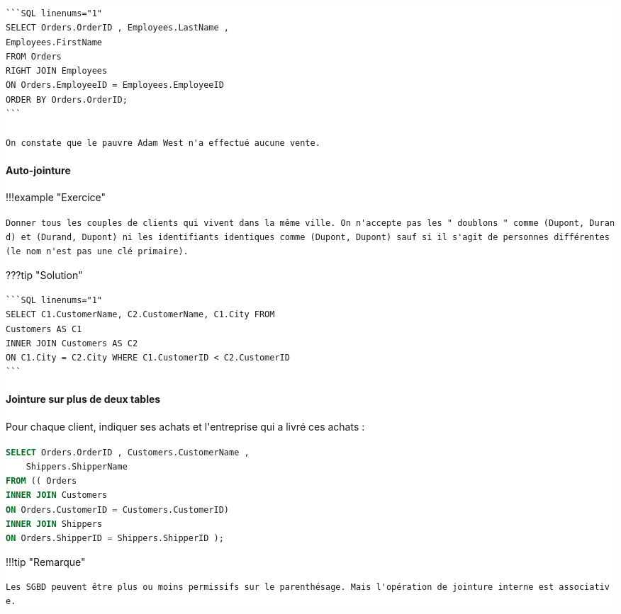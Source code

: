     ```SQL linenums="1"
    SELECT Orders.OrderID , Employees.LastName ,
    Employees.FirstName
    FROM Orders
    RIGHT JOIN Employees
    ON Orders.EmployeeID = Employees.EmployeeID
    ORDER BY Orders.OrderID;
    ```

    On constate que le pauvre Adam West n'a effectué aucune vente.

#### Auto-jointure

!!!example "Exercice"

    Donner tous les couples de clients qui vivent dans la même ville. On n'accepte pas les " doublons " comme (Dupont, Durand) et (Durand, Dupont) ni les identifiants identiques comme (Dupont, Dupont) sauf si il s'agit de personnes différentes (le nom n'est pas une clé primaire).

???tip "Solution"

    ```SQL linenums="1"
    SELECT C1.CustomerName, C2.CustomerName, C1.City FROM 
    Customers AS C1 
    INNER JOIN Customers AS C2 
    ON C1.City = C2.City WHERE C1.CustomerID < C2.CustomerID
    ```

#### Jointure sur plus de deux tables

Pour chaque client, indiquer ses achats et l'entreprise qui a livré ces achats :

```SQL linenums="1"
SELECT Orders.OrderID , Customers.CustomerName ,
    Shippers.ShipperName
FROM (( Orders
INNER JOIN Customers
ON Orders.CustomerID = Customers.CustomerID)
INNER JOIN Shippers
ON Orders.ShipperID = Shippers.ShipperID );
```

!!!tip "Remarque"

    Les SGBD peuvent être plus ou moins permissifs sur le parenthésage. Mais l'opération de jointure interne est associative.
